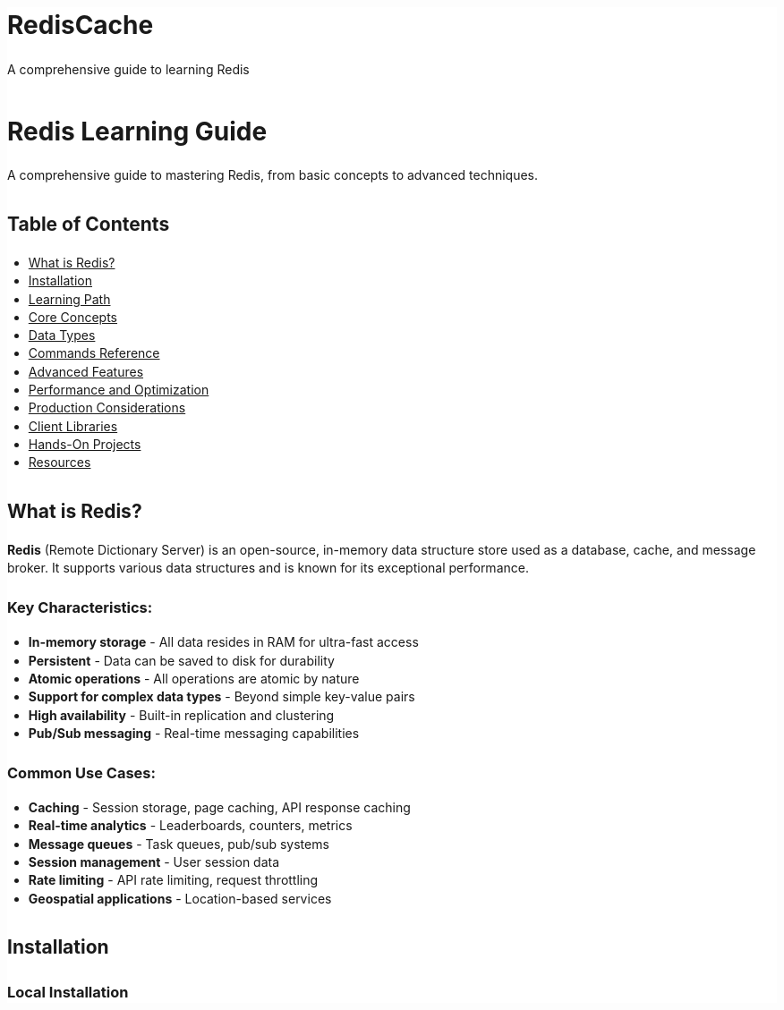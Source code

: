 # RedisCache
A comprehensive guide to learning Redis
# Redis Learning Guide

A comprehensive guide to mastering Redis, from basic concepts to advanced techniques.

## Table of Contents
- [What is Redis?](#what-is-redis)
- [Installation](#installation)
- [Learning Path](#learning-path)
- [Core Concepts](#core-concepts)
- [Data Types](#data-types)
- [Commands Reference](#commands-reference)
- [Advanced Features](#advanced-features)
- [Performance and Optimization](#performance-and-optimization)
- [Production Considerations](#production-considerations)
- [Client Libraries](#client-libraries)
- [Hands-On Projects](#hands-on-projects)
- [Resources](#resources)

## What is Redis?

**Redis** (Remote Dictionary Server) is an open-source, in-memory data structure store used as a database, cache, and message broker. It supports various data structures and is known for its exceptional performance.

### Key Characteristics:
- **In-memory storage** - All data resides in RAM for ultra-fast access
- **Persistent** - Data can be saved to disk for durability
- **Atomic operations** - All operations are atomic by nature
- **Support for complex data types** - Beyond simple key-value pairs
- **High availability** - Built-in replication and clustering
- **Pub/Sub messaging** - Real-time messaging capabilities

### Common Use Cases:
- **Caching** - Session storage, page caching, API response caching
- **Real-time analytics** - Leaderboards, counters, metrics
- **Message queues** - Task queues, pub/sub systems
- **Session management** - User session data
- **Rate limiting** - API rate limiting, request throttling
- **Geospatial applications** - Location-based services

## Installation

### Local Installation
